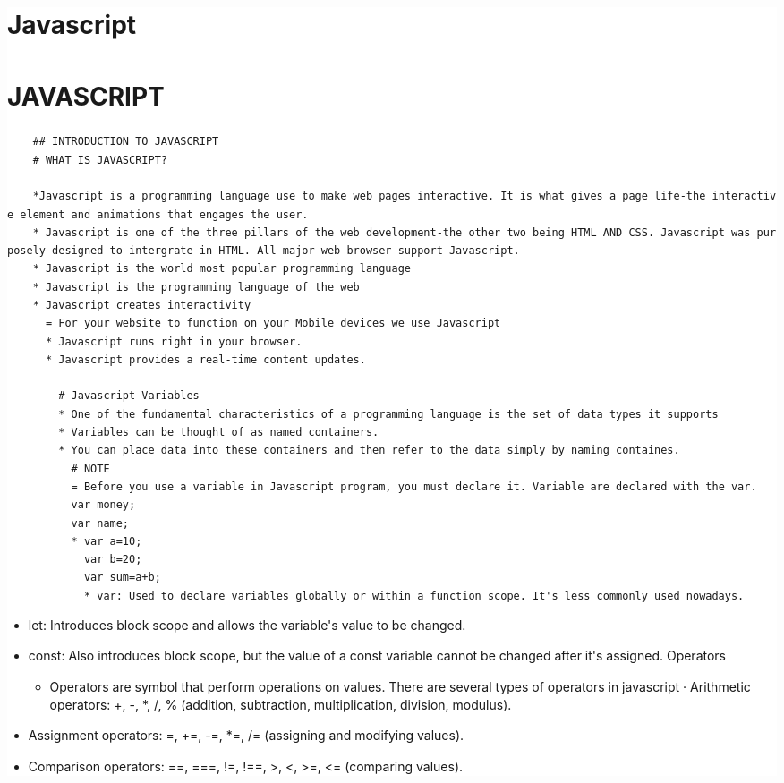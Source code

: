 # Javascript
  # JAVASCRIPT
        ## INTRODUCTION TO JAVASCRIPT
        # WHAT IS JAVASCRIPT?

        *Javascript is a programming language use to make web pages interactive. It is what gives a page life-the interactive element and animations that engages the user.
        * Javascript is one of the three pillars of the web development-the other two being HTML AND CSS. Javascript was purposely designed to intergrate in HTML. All major web browser support Javascript.
        * Javascript is the world most popular programming language
        * Javascript is the programming language of the web
        * Javascript creates interactivity
          = For your website to function on your Mobile devices we use Javascript
          * Javascript runs right in your browser.
          * Javascript provides a real-time content updates.

            # Javascript Variables
            * One of the fundamental characteristics of a programming language is the set of data types it supports
            * Variables can be thought of as named containers.
            * You can place data into these containers and then refer to the data simply by naming containes.
              # NOTE
              = Before you use a variable in Javascript program, you must declare it. Variable are declared with the var.
              var money;
              var name;
              * var a=10;
                var b=20;
                var sum=a+b;
                * var: Used to declare variables globally or within a function scope. It's less commonly used nowadays.

* let: Introduces block scope and allows the variable's value to be changed.

* const: Also introduces block scope, but the value of a const variable cannot be changed after it's assigned.
  Operators
  * Operators are symbol that perform operations on values. There are several types of operators in javascript
    · Arithmetic operators: +, -, *, /, % (addition, subtraction, multiplication, division, modulus).

* Assignment operators: =, +=, -=, *=, /= (assigning and modifying values).

* Comparison operators: ==, ===, !=, !==, >, <, >=, <= (comparing values).
